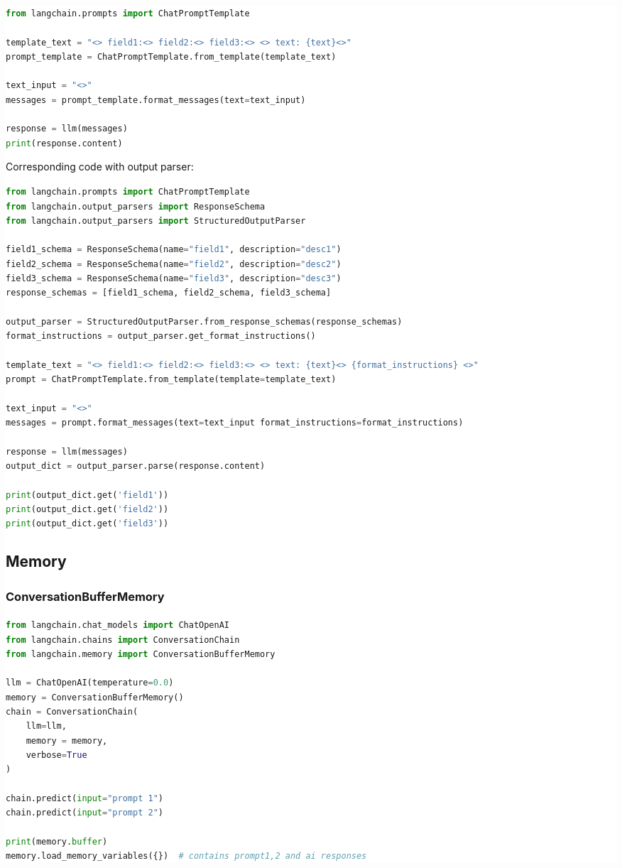 ```python
from langchain.prompts import ChatPromptTemplate

template_text = "<> field1:<> field2:<> field3:<> <> text: {text}<>"
prompt_template = ChatPromptTemplate.from_template(template_text)

text_input = "<>"
messages = prompt_template.format_messages(text=text_input)

response = llm(messages)
print(response.content)
```

Corresponding code with output parser:

```python
from langchain.prompts import ChatPromptTemplate
from langchain.output_parsers import ResponseSchema
from langchain.output_parsers import StructuredOutputParser

field1_schema = ResponseSchema(name="field1", description="desc1")
field2_schema = ResponseSchema(name="field2", description="desc2")
field3_schema = ResponseSchema(name="field3", description="desc3")
response_schemas = [field1_schema, field2_schema, field3_schema]

output_parser = StructuredOutputParser.from_response_schemas(response_schemas)
format_instructions = output_parser.get_format_instructions()

template_text = "<> field1:<> field2:<> field3:<> <> text: {text}<> {format_instructions} <>"
prompt = ChatPromptTemplate.from_template(template=template_text)

text_input = "<>"
messages = prompt.format_messages(text=text_input format_instructions=format_instructions)

response = llm(messages)
output_dict = output_parser.parse(response.content)

print(output_dict.get('field1'))
print(output_dict.get('field2'))
print(output_dict.get('field3'))
```


## Memory

### ConversationBufferMemory

```python
from langchain.chat_models import ChatOpenAI
from langchain.chains import ConversationChain
from langchain.memory import ConversationBufferMemory

llm = ChatOpenAI(temperature=0.0)
memory = ConversationBufferMemory()
chain = ConversationChain(
    llm=llm, 
    memory = memory,
    verbose=True
)

chain.predict(input="prompt 1")
chain.predict(input="prompt 2")

print(memory.buffer)
memory.load_memory_variables({})  # contains prompt1,2 and ai responses
```